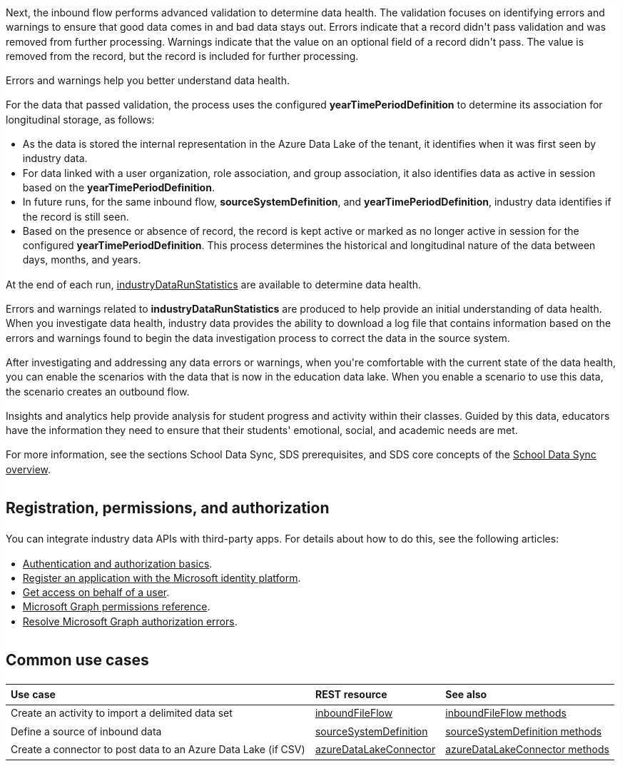 Next, the inbound flow performs advanced validation to determine data health. The validation focuses on identifying errors and warnings to ensure that good data comes in and bad data stays out. Errors indicate that a record didn't pass validation and was removed from further processing. Warnings indicate that the value on an optional field of a record didn't pass. The value is removed from the record, but the record is included for further processing.

Errors and warnings help you better understand data health.

For the data that passed validation, the process uses the configured **yearTimePeriodDefinition** to determine its association for longitudinal storage, as follows:

- As the data is stored the internal representation in the Azure Data Lake of the tenant, it identifies when it was first seen by industry data.
- For data linked with a user organization, role association, and group association, it also identifies data as active in session based on the **yearTimePeriodDefinition**.
- In future runs, for the same inbound flow, **sourceSystemDefinition**, and **yearTimePeriodDefinition**, industry data identifies if the record is still seen.
- Based on the presence or absence of record, the record is kept active or marked as no longer active in session for the configured **yearTimePeriodDefinition**. This process determines the historical and longitudinal nature of the data between days, months, and years.

At the end of each run, [industryDataRunStatistics](industrydata-industrydatarunstatistics.md) are available to determine data health.

Errors and warnings related to **industryDataRunStatistics** are produced to help provide an initial understanding of data health. When you investigate data health, industry data provides the ability to download a log file that contains information based on the errors and warnings found to begin the data investigation process to correct the data in the source system.

After investigating and addressing any data errors or warnings, when you're comfortable with the current state of the data health, you can enable the scenarios with the data that is now in the education data lake. When you enable a scenario to use this data, the scenario creates an outbound flow. 



Insights and analytics help provide analysis for student progress and activity within their classes. Guided by this data, educators have the information they need to ensure that their students' emotional, social, and academic needs are met.

For more information, see the sections School Data Sync, SDS prerequisites, and SDS core concepts of the [School Data Sync overview](/schooldatasync/school-data-sync-overview).

## Registration, permissions, and authorization

You can integrate industry data APIs with third-party apps. For details about how to do this, see the following articles:

- [Authentication and authorization basics](/graph/auth/auth-concepts).
- [Register an application with the Microsoft identity platform](/graph/auth-register-app-v2).
- [Get access on behalf of a user](/graph/auth-v2-user).
- [Microsoft Graph permissions reference](/graph/permissions-reference).
- [Resolve Microsoft Graph authorization errors](/graph/resolve-auth-errors).

## Common use cases

| Use case                                                   | REST resource                                                                | See also                                                                                         |
| :---------------------------------------------------------- | :---------------------------------------------------------------------------- | :----------------------------------------------------------------------------------------------- |
| Create an activity to import a delimited data set          | [inboundFileFlow](../resources/industrydata-inboundfileflow.md)               | [inboundFileFlow methods](../resources/industrydata-inboundfileflow.md#methods)               |
| Define a source of inbound data                             | [sourceSystemDefinition](../resources/industrydata-sourcesystemdefinition.md) | [sourceSystemDefinition methods](../resources/industrydata-sourcesystemdefinition.md#methods) |
| Create a connector to post data to an Azure Data Lake (if CSV)| [azureDataLakeConnector](../resources/industrydata-azuredatalakeconnector.md) | [azureDataLakeConnector methods](../resources/industrydata-azuredatalakeconnector.md#methods) |
